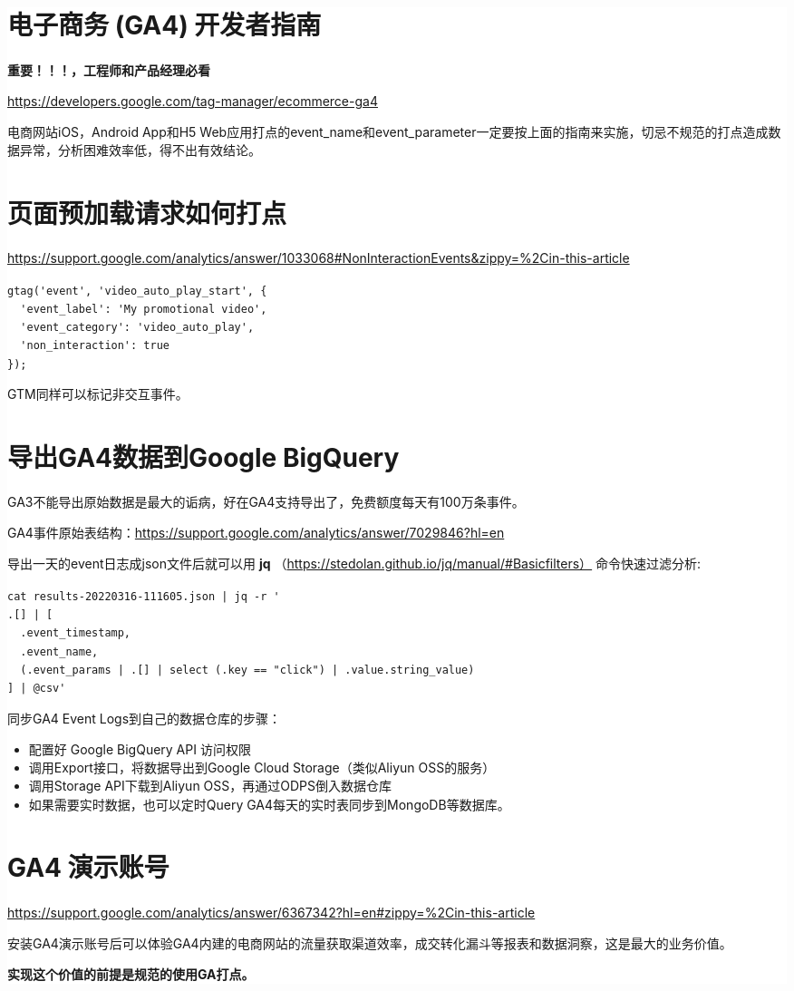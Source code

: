 # 电子商务 (GA4) 开发者指南
**重要！！！，工程师和产品经理必看**

https://developers.google.com/tag-manager/ecommerce-ga4

电商网站iOS，Android App和H5 Web应用打点的event_name和event_parameter一定要按上面的指南来实施，切忌不规范的打点造成数据异常，分析困难效率低，得不出有效结论。

# 页面预加载请求如何打点

https://support.google.com/analytics/answer/1033068#NonInteractionEvents&zippy=%2Cin-this-article


```
gtag('event', 'video_auto_play_start', {
  'event_label': 'My promotional video',
  'event_category': 'video_auto_play',
  'non_interaction': true
});
```
GTM同样可以标记非交互事件。

# 导出GA4数据到Google BigQuery
GA3不能导出原始数据是最大的诟病，好在GA4支持导出了，免费额度每天有100万条事件。

GA4事件原始表结构：https://support.google.com/analytics/answer/7029846?hl=en

导出一天的event日志成json文件后就可以用 **jq** （https://stedolan.github.io/jq/manual/#Basicfilters） 命令快速过滤分析:

```
cat results-20220316-111605.json | jq -r '
.[] | [ 
  .event_timestamp, 
  .event_name, 
  (.event_params | .[] | select (.key == "click") | .value.string_value) 
] | @csv'

```

同步GA4 Event Logs到自己的数据仓库的步骤：

* 配置好 Google BigQuery API 访问权限
* 调用Export接口，将数据导出到Google Cloud Storage（类似Aliyun OSS的服务）
* 调用Storage API下载到Aliyun OSS，再通过ODPS倒入数据仓库
* 如果需要实时数据，也可以定时Query GA4每天的实时表同步到MongoDB等数据库。

# GA4 演示账号

https://support.google.com/analytics/answer/6367342?hl=en#zippy=%2Cin-this-article

安装GA4演示账号后可以体验GA4内建的电商网站的流量获取渠道效率，成交转化漏斗等报表和数据洞察，这是最大的业务价值。

**实现这个价值的前提是规范的使用GA打点。**